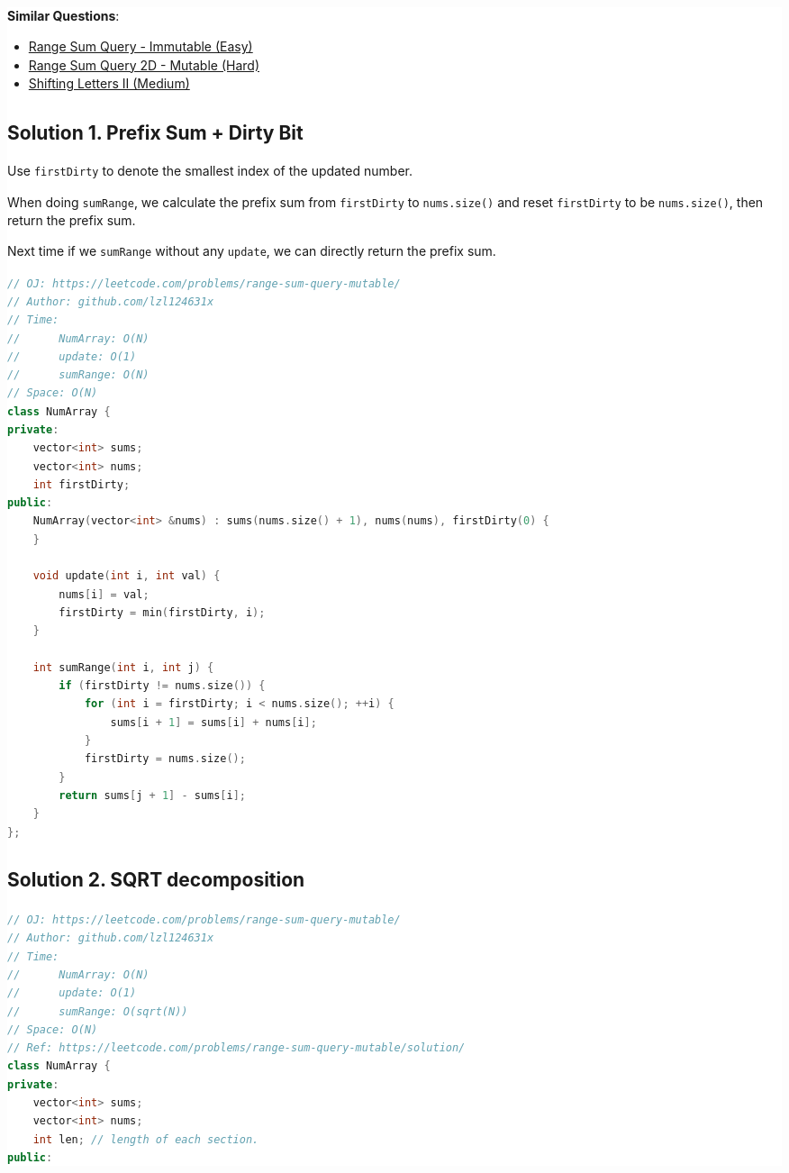 **Similar Questions**:
* [Range Sum Query - Immutable (Easy)](https://leetcode.com/problems/range-sum-query-immutable/)
* [Range Sum Query 2D - Mutable (Hard)](https://leetcode.com/problems/range-sum-query-2d-mutable/)
* [Shifting Letters II (Medium)](https://leetcode.com/problems/shifting-letters-ii/)

## Solution 1. Prefix Sum + Dirty Bit

Use `firstDirty` to denote the smallest index of the updated number.

When doing `sumRange`, we calculate the prefix sum from `firstDirty` to `nums.size()` and reset `firstDirty` to be `nums.size()`, then return the prefix sum.

Next time if we `sumRange` without any `update`, we can directly return the prefix sum.

```cpp
// OJ: https://leetcode.com/problems/range-sum-query-mutable/
// Author: github.com/lzl124631x
// Time:
//      NumArray: O(N)
//      update: O(1)
//      sumRange: O(N)
// Space: O(N)
class NumArray {
private:
    vector<int> sums;
    vector<int> nums;
    int firstDirty;
public:
    NumArray(vector<int> &nums) : sums(nums.size() + 1), nums(nums), firstDirty(0) {
    }

    void update(int i, int val) {
        nums[i] = val;
        firstDirty = min(firstDirty, i);
    }

    int sumRange(int i, int j) {
        if (firstDirty != nums.size()) {
            for (int i = firstDirty; i < nums.size(); ++i) {
                sums[i + 1] = sums[i] + nums[i];
            }
            firstDirty = nums.size();
        }
        return sums[j + 1] - sums[i];
    }
};
```

## Solution 2. SQRT decomposition

```cpp
// OJ: https://leetcode.com/problems/range-sum-query-mutable/
// Author: github.com/lzl124631x
// Time:
//      NumArray: O(N)
//      update: O(1)
//      sumRange: O(sqrt(N))
// Space: O(N)
// Ref: https://leetcode.com/problems/range-sum-query-mutable/solution/
class NumArray {
private:
    vector<int> sums;
    vector<int> nums;
    int len; // length of each section.
public:
```